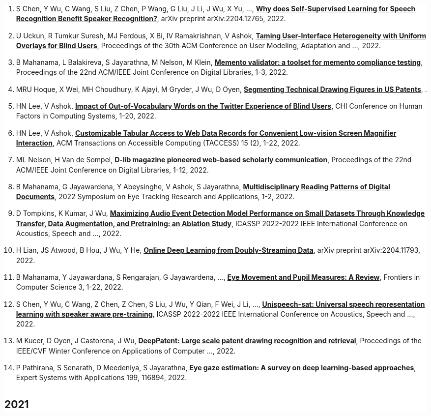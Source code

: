 1. S Chen, Y Wu, C Wang, S Liu, Z Chen, P Wang, G Liu, J Li, J Wu, X Yu, ..., <b><a href="https://scholar.google.com/citations?view_op=view_citation&hl=en&oe=ASCII&user=-eRsYx8AAAAJ&pagesize=100&sortby=pubdate&citation_for_view=-eRsYx8AAAAJ:CMvovTBb2okC">Why does Self-Supervised Learning for Speech Recognition Benefit Speaker Recognition?</a></b>, arXiv preprint arXiv:2204.12765, 2022.<p> </p>
1. U Uckun, R Tumkur Suresh, MJ Ferdous, X Bi, IV Ramakrishnan, V Ashok, <b><a href="https://scholar.google.com/citations?view_op=view_citation&hl=en&oe=ASCII&user=Of8dNP0AAAAJ&pagesize=100&sortby=pubdate&citation_for_view=Of8dNP0AAAAJ:k_IJM867U9cC">Taming User-Interface Heterogeneity with Uniform Overlays for Blind Users</a></b>, Proceedings of the 30th ACM Conference on User Modeling, Adaptation and …, 2022.<p> </p>
1. B Mahanama, L Balakireva, S Jayarathna, M Nelson, M Klein, <b><a href="https://scholar.google.com/citations?view_op=view_citation&hl=en&oe=ASCII&user=OkEoChMAAAAJ&pagesize=100&sortby=pubdate&citation_for_view=OkEoChMAAAAJ:umqufdRvDiIC">Memento validator: a toolset for memento compliance testing</a></b>, Proceedings of the 22nd ACM/IEEE Joint Conference on Digital Libraries, 1-3, 2022.<p> </p>
1. MRU Hoque, X Wei, MH Choudhury, K Ajayi, M Gryder, J Wu, D Oyen, <b><a href="https://scholar.google.com/citations?view_op=view_citation&hl=en&oe=ASCII&user=-eRsYx8AAAAJ&pagesize=100&sortby=pubdate&citation_for_view=-eRsYx8AAAAJ:j5aT6aphRxQC">Segmenting Technical Drawing Figures in US Patents</a></b>, .<p> </p>
1. HN Lee, V Ashok, <b><a href="https://scholar.google.com/citations?view_op=view_citation&hl=en&oe=ASCII&user=Of8dNP0AAAAJ&pagesize=100&sortby=pubdate&citation_for_view=Of8dNP0AAAAJ:iH-uZ7U-co4C">Impact of Out-of-Vocabulary Words on the Twitter Experience of Blind Users</a></b>, CHI Conference on Human Factors in Computing Systems, 1-20, 2022.<p> </p>
1. HN Lee, V Ashok, <b><a href="https://scholar.google.com/citations?view_op=view_citation&hl=en&oe=ASCII&user=Of8dNP0AAAAJ&pagesize=100&sortby=pubdate&citation_for_view=Of8dNP0AAAAJ:4JMBOYKVnBMC">Customizable Tabular Access to Web Data Records for Convenient Low-vision Screen Magnifier Interaction</a></b>, ACM Transactions on Accessible Computing (TACCESS) 15 (2), 1-22, 2022.<p> </p>
1. ML Nelson, H Van de Sompel, <b><a href="https://scholar.google.com/citations?view_op=view_citation&hl=en&oe=ASCII&user=oWQaPnwAAAAJ&pagesize=100&sortby=pubdate&citation_for_view=oWQaPnwAAAAJ:nmIsvVfQd4cC">D-lib magazine pioneered web-based scholarly communication</a></b>, Proceedings of the 22nd ACM/IEEE Joint Conference on Digital Libraries, 1-12, 2022.<p> </p>
1. B Mahanama, G Jayawardena, Y Abeysinghe, V Ashok, S Jayarathna, <b><a href="https://scholar.google.com/citations?view_op=view_citation&hl=en&oe=ASCII&user=Of8dNP0AAAAJ&pagesize=100&sortby=pubdate&citation_for_view=Of8dNP0AAAAJ:TFP_iSt0sucC">Multidisciplinary Reading Patterns of Digital Documents</a></b>, 2022 Symposium on Eye Tracking Research and Applications, 1-2, 2022.<p> </p>
1. D Tompkins, K Kumar, J Wu, <b><a href="https://scholar.google.com/citations?view_op=view_citation&hl=en&oe=ASCII&user=-eRsYx8AAAAJ&pagesize=100&sortby=pubdate&citation_for_view=-eRsYx8AAAAJ:AFmTUeZ1pmEC">Maximizing Audio Event Detection Model Performance on Small Datasets Through Knowledge Transfer, Data Augmentation, and Pretraining: an Ablation Study</a></b>, ICASSP 2022-2022 IEEE International Conference on Acoustics, Speech and …, 2022.<p> </p>
1. H Lian, JS Atwood, B Hou, J Wu, Y He, <b><a href="https://scholar.google.com/citations?view_op=view_citation&hl=en&oe=ASCII&user=-eRsYx8AAAAJ&pagesize=100&sortby=pubdate&citation_for_view=-eRsYx8AAAAJ:yJjnfzR0HrkC">Online Deep Learning from Doubly-Streaming Data</a></b>, arXiv preprint arXiv:2204.11793, 2022.<p> </p>
1. B Mahanama, Y Jayawardana, S Rengarajan, G Jayawardena, ..., <b><a href="https://scholar.google.com/citations?view_op=view_citation&hl=en&oe=ASCII&user=OkEoChMAAAAJ&pagesize=100&sortby=pubdate&citation_for_view=OkEoChMAAAAJ:GtLg2Ama23sC">Eye Movement and Pupil Measures: A Review</a></b>, Frontiers in Computer Science 3, 1-22, 2022.<p> </p>
1. S Chen, Y Wu, C Wang, Z Chen, Z Chen, S Liu, J Wu, Y Qian, F Wei, J Li, ..., <b><a href="https://scholar.google.com/citations?view_op=view_citation&hl=en&oe=ASCII&user=-eRsYx8AAAAJ&pagesize=100&sortby=pubdate&citation_for_view=-eRsYx8AAAAJ:w2UhwfzvF0QC">Unispeech-sat: Universal speech representation learning with speaker aware pre-training</a></b>, ICASSP 2022-2022 IEEE International Conference on Acoustics, Speech and …, 2022.<p> </p>
1. M Kucer, D Oyen, J Castorena, J Wu, <b><a href="https://scholar.google.com/citations?view_op=view_citation&hl=en&oe=ASCII&user=-eRsYx8AAAAJ&pagesize=100&sortby=pubdate&citation_for_view=-eRsYx8AAAAJ:SrKkpNFED5gC">DeepPatent: Large scale patent drawing recognition and retrieval</a></b>, Proceedings of the IEEE/CVF Winter Conference on Applications of Computer …, 2022.<p> </p>
1. P Pathirana, S Senarath, D Meedeniya, S Jayarathna, <b><a href="https://scholar.google.com/citations?view_op=view_citation&hl=en&oe=ASCII&user=OkEoChMAAAAJ&pagesize=100&sortby=pubdate&citation_for_view=OkEoChMAAAAJ:NXb4pA-qfm4C">Eye gaze estimation: A survey on deep learning-based approaches</a></b>, Expert Systems with Applications 199, 116894, 2022.<p> </p>
## 2021